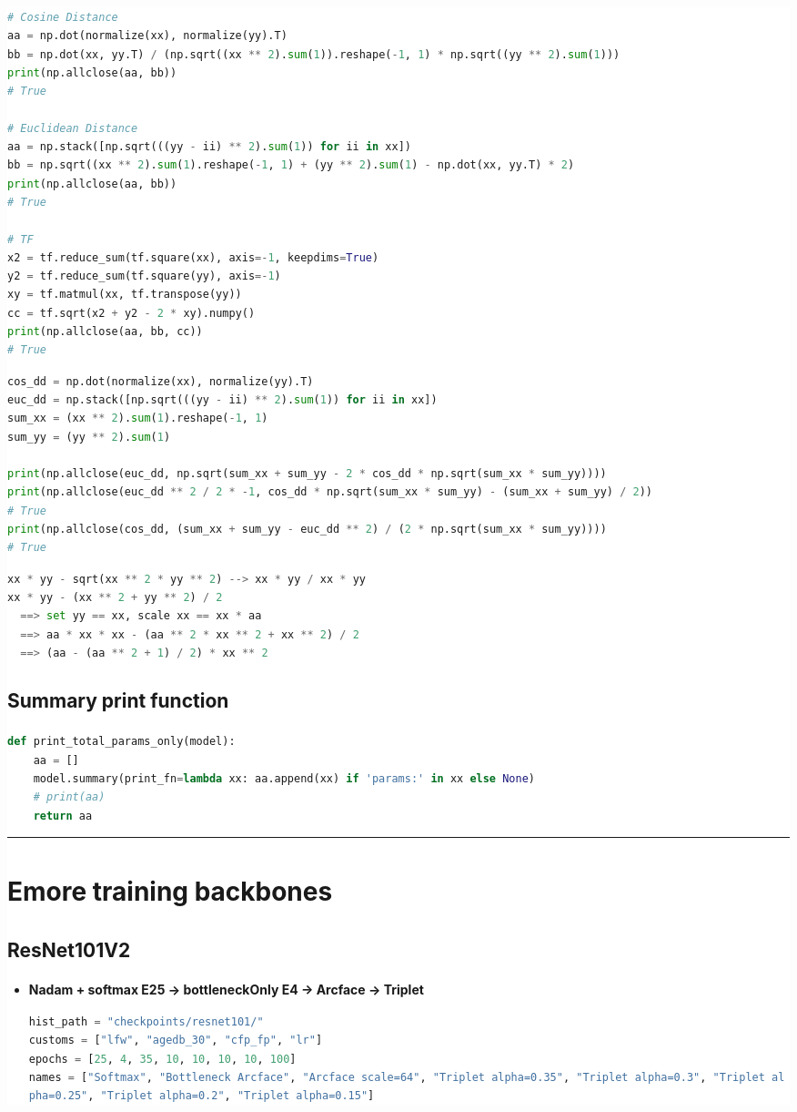   ```py
  # Cosine Distance
  aa = np.dot(normalize(xx), normalize(yy).T)
  bb = np.dot(xx, yy.T) / (np.sqrt((xx ** 2).sum(1)).reshape(-1, 1) * np.sqrt((yy ** 2).sum(1)))
  print(np.allclose(aa, bb))
  # True

  # Euclidean Distance
  aa = np.stack([np.sqrt(((yy - ii) ** 2).sum(1)) for ii in xx])
  bb = np.sqrt((xx ** 2).sum(1).reshape(-1, 1) + (yy ** 2).sum(1) - np.dot(xx, yy.T) * 2)
  print(np.allclose(aa, bb))
  # True

  # TF
  x2 = tf.reduce_sum(tf.square(xx), axis=-1, keepdims=True)
  y2 = tf.reduce_sum(tf.square(yy), axis=-1)
  xy = tf.matmul(xx, tf.transpose(yy))
  cc = tf.sqrt(x2 + y2 - 2 * xy).numpy()
  print(np.allclose(aa, bb, cc))
  # True
  ```
  ```py
  cos_dd = np.dot(normalize(xx), normalize(yy).T)
  euc_dd = np.stack([np.sqrt(((yy - ii) ** 2).sum(1)) for ii in xx])
  sum_xx = (xx ** 2).sum(1).reshape(-1, 1)
  sum_yy = (yy ** 2).sum(1)

  print(np.allclose(euc_dd, np.sqrt(sum_xx + sum_yy - 2 * cos_dd * np.sqrt(sum_xx * sum_yy))))
  print(np.allclose(euc_dd ** 2 / 2 * -1, cos_dd * np.sqrt(sum_xx * sum_yy) - (sum_xx + sum_yy) / 2))
  # True
  print(np.allclose(cos_dd, (sum_xx + sum_yy - euc_dd ** 2) / (2 * np.sqrt(sum_xx * sum_yy))))
  # True
  ```
  ```py
  xx * yy - sqrt(xx ** 2 * yy ** 2) --> xx * yy / xx * yy
  xx * yy - (xx ** 2 + yy ** 2) / 2
    ==> set yy == xx, scale xx == xx * aa
    ==> aa * xx * xx - (aa ** 2 * xx ** 2 + xx ** 2) / 2
    ==> (aa - (aa ** 2 + 1) / 2) * xx ** 2
  ```
## Summary print function
  ```py
  def print_total_params_only(model):
      aa = []
      model.summary(print_fn=lambda xx: aa.append(xx) if 'params:' in xx else None)
      # print(aa)
      return aa
  ```
***

# Emore training backbones
## ResNet101V2
  - **Nadam + softmax E25 -> bottleneckOnly E4 -> Arcface -> Triplet**
    ```py
    hist_path = "checkpoints/resnet101/"
    customs = ["lfw", "agedb_30", "cfp_fp", "lr"]
    epochs = [25, 4, 35, 10, 10, 10, 10, 100]
    names = ["Softmax", "Bottleneck Arcface", "Arcface scale=64", "Triplet alpha=0.35", "Triplet alpha=0.3", "Triplet alpha=0.25", "Triplet alpha=0.2", "Triplet alpha=0.15"]